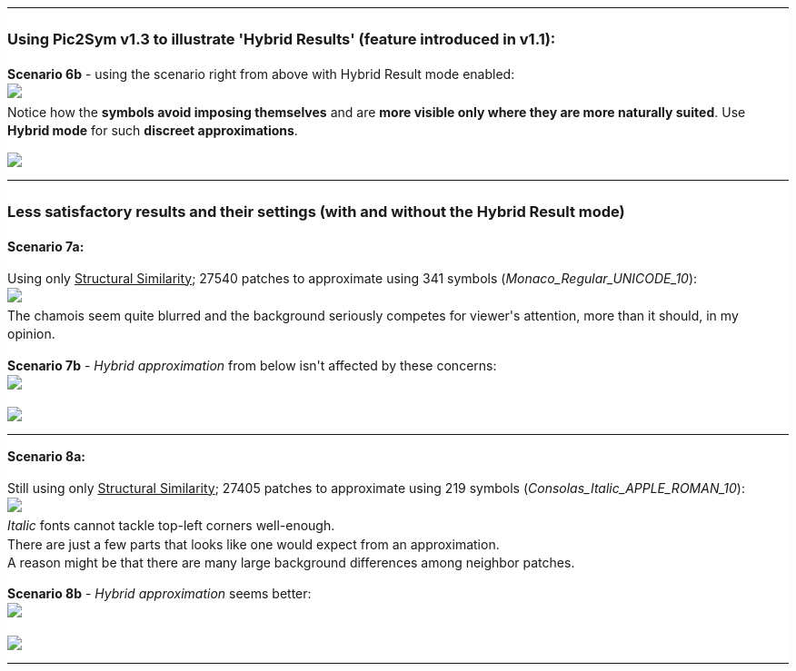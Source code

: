 ------------------------------------------------------------------------

<a name = "HybridModeDemo"></a>

### Using Pic2Sym v1.3 to illustrate 'Hybrid Results' (feature introduced in v1.1):

**Scenario 6b** - using the scenario right from above with Hybrid Result mode enabled:<br> [![](Example1_v1.3.jpg)](../../examples/6_BPmono_Bold_APPLE_ROMAN_10_1_2.5_0.25_1_0.75_0.1_0.2_0.2_0.1_0_2040_1350.jpg)<br> Notice how the **symbols avoid imposing themselves** and are **more visible only where they are more naturally suited**. Use **Hybrid mode** for such **discreet approximations**.

<img src="./Example1_ObtainedTimes-1.png" style="display: block; margin: auto;" />

------------------------------------------------------------------------

<a name = "ChallengingCases"></a>

### Less satisfactory results and their settings (with and without the Hybrid Result mode)

<a name = "Scenario7"></a>

**Scenario 7a:**

Using only [Structural Similarity](https://ece.uwaterloo.ca/~z70wang/research/ssim); 27540 patches to approximate using 341 symbols (*Monaco\_Regular\_UNICODE\_10*):<br> [![](Example7.jpg)](../../examples/15_Monaco_Regular_UNICODE_10_2.5_0_0_0_0_0_0_0_0_2040_1350.jpg)<br> The chamois seem quite blurred and the background seriously competes for viewer's attention, more than it should, in my opinion.

**Scenario 7b** - *Hybrid approximation* from below isn't affected by these concerns:<br> [![](Example7_v1.1.jpg)](../../examples/15_Monaco_Regular_UNICODE_10_1_2.5_0_0_0_0_0_0_0_0_2040_1350.jpg)<br>

<img src="./Example7_ObtainedTimes-1.png" style="display: block; margin: auto;" />

------------------------------------------------------------------------

<a name = "Scenario8"></a>

**Scenario 8a:**

Still using only [Structural Similarity](https://ece.uwaterloo.ca/~z70wang/research/ssim); 27405 patches to approximate using 219 symbols (*Consolas\_Italic\_APPLE\_ROMAN\_10*):<br> [![](Example8.jpg)](../../examples/7g_Consolas_Italic_APPLE_ROMAN_10_2.5_0_0_0_0_0_0_0_0_1350_2030.jpg)<br> *Italic* fonts cannot tackle top-left corners well-enough.<br> There are just a few parts that looks like one would expect from an approximation.<br> A reason might be that there are many large background differences among neighbor patches.

**Scenario 8b** - *Hybrid approximation* seems better:<br> [![](Example8_v1.1.jpg)](../../examples/7g_Consolas_Italic_APPLE_ROMAN_10_1_2.5_0_0_0_0_0_0_0_0_1350_2030.jpg)<br>

<img src="./Example8_ObtainedTimes-1.png" style="display: block; margin: auto;" />

------------------------------------------------------------------------
